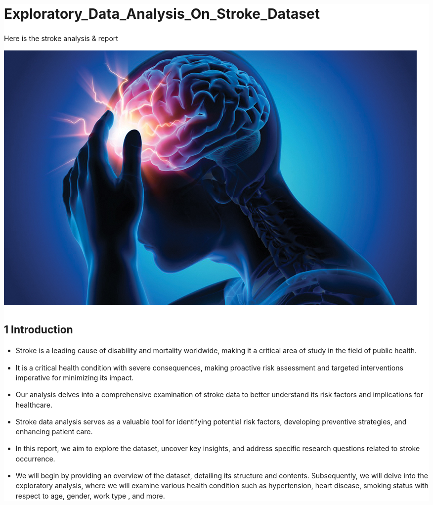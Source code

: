 # Exploratory_Data_Analysis_On_Stroke_Dataset

Here is the  stroke  analysis & report


![Alt text](Images/Stroke_Intro.png)


## 1 Introduction 

- Stroke is a leading cause of disability and mortality worldwide, making it a critical area of study in the field of public health.

- It is a critical health condition with severe consequences, making proactive risk assessment and targeted interventions imperative for minimizing its impact.

- Our analysis delves into a comprehensive examination of stroke data to better understand its risk factors and implications for healthcare. 

- Stroke data analysis serves as a valuable tool for identifying potential risk factors, developing preventive strategies, and enhancing patient care. 

- In this report, we aim to explore the dataset, uncover key insights, and address specific research questions related to stroke occurrence.

- We will begin by providing an overview of the dataset, detailing its structure and contents. Subsequently, we will delve into the exploratory analysis, where we will examine various health condition such as hypertension, heart disease, smoking status with respect to  age, gender, work type , and more. 

